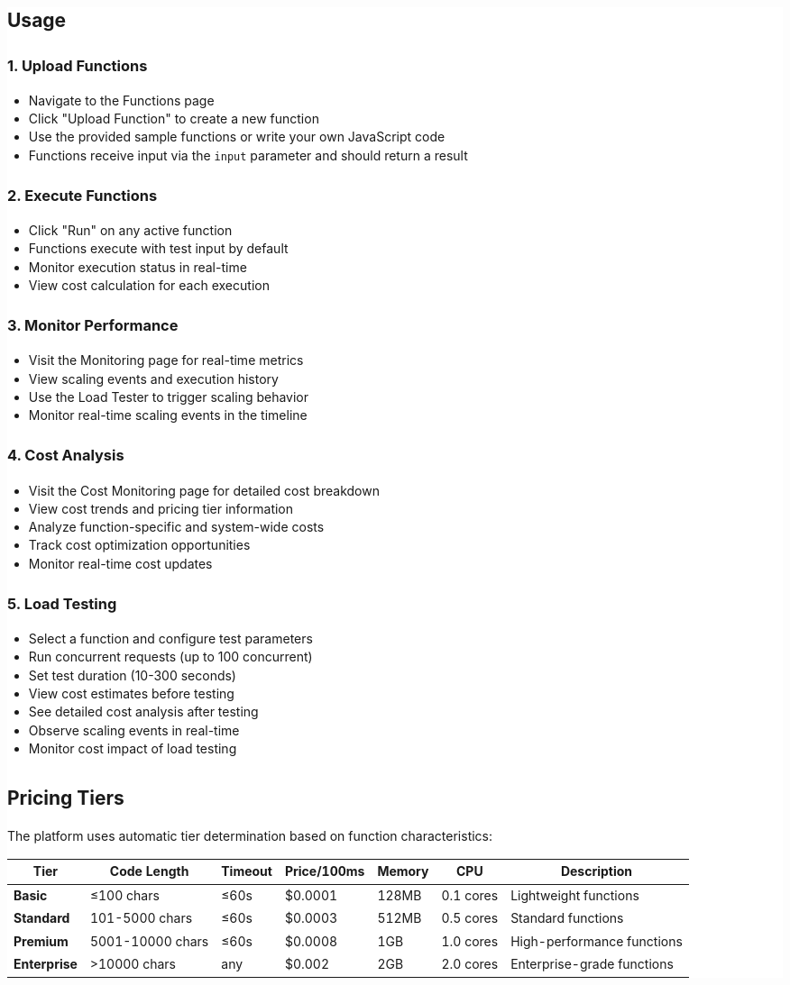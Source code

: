 ## Usage

### 1. Upload Functions
- Navigate to the Functions page
- Click "Upload Function" to create a new function
- Use the provided sample functions or write your own JavaScript code
- Functions receive input via the `input` parameter and should return a result

### 2. Execute Functions
- Click "Run" on any active function
- Functions execute with test input by default
- Monitor execution status in real-time
- View cost calculation for each execution

### 3. Monitor Performance
- Visit the Monitoring page for real-time metrics
- View scaling events and execution history
- Use the Load Tester to trigger scaling behavior
- Monitor real-time scaling events in the timeline

### 4. Cost Analysis
- Visit the Cost Monitoring page for detailed cost breakdown
- View cost trends and pricing tier information
- Analyze function-specific and system-wide costs
- Track cost optimization opportunities
- Monitor real-time cost updates

### 5. Load Testing
- Select a function and configure test parameters
- Run concurrent requests (up to 100 concurrent)
- Set test duration (10-300 seconds)
- View cost estimates before testing
- See detailed cost analysis after testing
- Observe scaling events in real-time
- Monitor cost impact of load testing

## Pricing Tiers

The platform uses automatic tier determination based on function characteristics:

| Tier | Code Length | Timeout | Price/100ms | Memory | CPU | Description |
|------|-------------|---------|-------------|--------|-----|-------------|
| **Basic** | ≤100 chars | ≤60s | $0.0001 | 128MB | 0.1 cores | Lightweight functions |
| **Standard** | 101-5000 chars | ≤60s | $0.0003 | 512MB | 0.5 cores | Standard functions |
| **Premium** | 5001-10000 chars | ≤60s | $0.0008 | 1GB | 1.0 cores | High-performance functions |
| **Enterprise** | >10000 chars | any | $0.002 | 2GB | 2.0 cores | Enterprise-grade functions |
